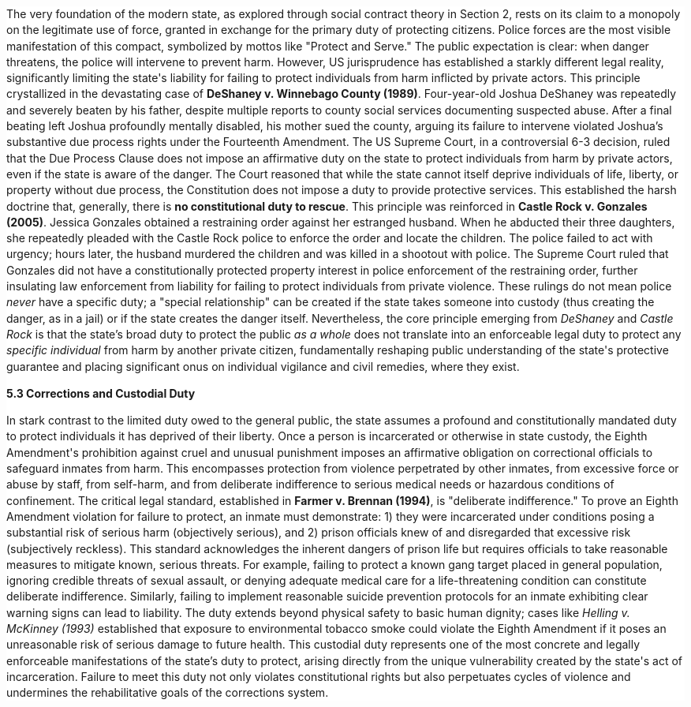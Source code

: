 The very foundation of the modern state, as explored through social contract theory in Section 2, rests on its claim to a monopoly on the legitimate use of force, granted in exchange for the primary duty of protecting citizens. Police forces are the most visible manifestation of this compact, symbolized by mottos like "Protect and Serve." The public expectation is clear: when danger threatens, the police will intervene to prevent harm. However, US jurisprudence has established a starkly different legal reality, significantly limiting the state's liability for failing to protect individuals from harm inflicted by private actors. This principle crystallized in the devastating case of **DeShaney v. Winnebago County (1989)**. Four-year-old Joshua DeShaney was repeatedly and severely beaten by his father, despite multiple reports to county social services documenting suspected abuse. After a final beating left Joshua profoundly mentally disabled, his mother sued the county, arguing its failure to intervene violated Joshua’s substantive due process rights under the Fourteenth Amendment. The US Supreme Court, in a controversial 6-3 decision, ruled that the Due Process Clause does not impose an affirmative duty on the state to protect individuals from harm by private actors, even if the state is aware of the danger. The Court reasoned that while the state cannot itself deprive individuals of life, liberty, or property without due process, the Constitution does not impose a duty to provide protective services. This established the harsh doctrine that, generally, there is **no constitutional duty to rescue**. This principle was reinforced in **Castle Rock v. Gonzales (2005)**. Jessica Gonzales obtained a restraining order against her estranged husband. When he abducted their three daughters, she repeatedly pleaded with the Castle Rock police to enforce the order and locate the children. The police failed to act with urgency; hours later, the husband murdered the children and was killed in a shootout with police. The Supreme Court ruled that Gonzales did not have a constitutionally protected property interest in police enforcement of the restraining order, further insulating law enforcement from liability for failing to protect individuals from private violence. These rulings do not mean police *never* have a specific duty; a "special relationship" can be created if the state takes someone into custody (thus creating the danger, as in a jail) or if the state creates the danger itself. Nevertheless, the core principle emerging from *DeShaney* and *Castle Rock* is that the state’s broad duty to protect the public *as a whole* does not translate into an enforceable legal duty to protect any *specific individual* from harm by another private citizen, fundamentally reshaping public understanding of the state's protective guarantee and placing significant onus on individual vigilance and civil remedies, where they exist.

**5.3 Corrections and Custodial Duty**

In stark contrast to the limited duty owed to the general public, the state assumes a profound and constitutionally mandated duty to protect individuals it has deprived of their liberty. Once a person is incarcerated or otherwise in state custody, the Eighth Amendment's prohibition against cruel and unusual punishment imposes an affirmative obligation on correctional officials to safeguard inmates from harm. This encompasses protection from violence perpetrated by other inmates, from excessive force or abuse by staff, from self-harm, and from deliberate indifference to serious medical needs or hazardous conditions of confinement. The critical legal standard, established in **Farmer v. Brennan (1994)**, is "deliberate indifference." To prove an Eighth Amendment violation for failure to protect, an inmate must demonstrate: 1) they were incarcerated under conditions posing a substantial risk of serious harm (objectively serious), and 2) prison officials knew of and disregarded that excessive risk (subjectively reckless). This standard acknowledges the inherent dangers of prison life but requires officials to take reasonable measures to mitigate known, serious threats. For example, failing to protect a known gang target placed in general population, ignoring credible threats of sexual assault, or denying adequate medical care for a life-threatening condition can constitute deliberate indifference. Similarly, failing to implement reasonable suicide prevention protocols for an inmate exhibiting clear warning signs can lead to liability. The duty extends beyond physical safety to basic human dignity; cases like *Helling v. McKinney (1993)* established that exposure to environmental tobacco smoke could violate the Eighth Amendment if it poses an unreasonable risk of serious damage to future health. This custodial duty represents one of the most concrete and legally enforceable manifestations of the state’s duty to protect, arising directly from the unique vulnerability created by the state's act of incarceration. Failure to meet this duty not only violates constitutional rights but also perpetuates cycles of violence and undermines the rehabilitative goals of the corrections system.
